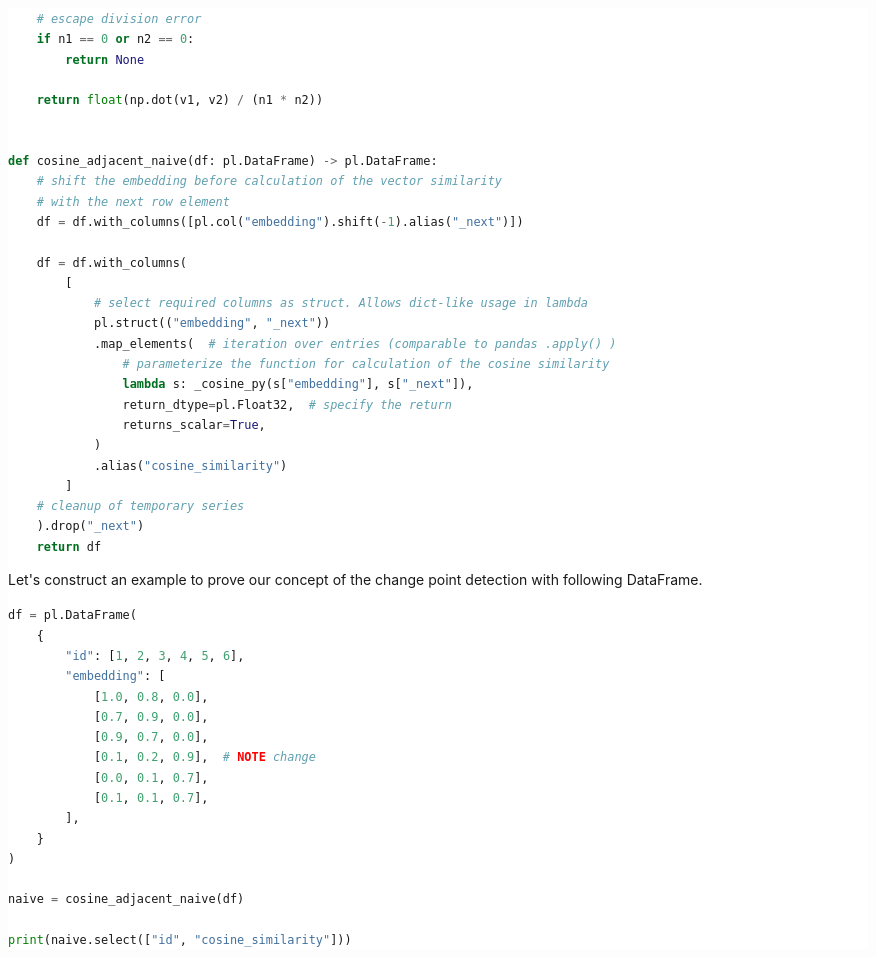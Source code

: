 ```python
    # escape division error
    if n1 == 0 or n2 == 0:
        return None

    return float(np.dot(v1, v2) / (n1 * n2))


def cosine_adjacent_naive(df: pl.DataFrame) -> pl.DataFrame:
    # shift the embedding before calculation of the vector similarity
    # with the next row element
    df = df.with_columns([pl.col("embedding").shift(-1).alias("_next")])

    df = df.with_columns(
        [
            # select required columns as struct. Allows dict-like usage in lambda
            pl.struct(("embedding", "_next"))
            .map_elements(  # iteration over entries (comparable to pandas .apply() )
                # parameterize the function for calculation of the cosine similarity
                lambda s: _cosine_py(s["embedding"], s["_next"]),
                return_dtype=pl.Float32,  # specify the return
                returns_scalar=True,
            )
            .alias("cosine_similarity")
        ]
    # cleanup of temporary series 
    ).drop("_next")
    return df
```

Let's construct an example to prove our concept of the change point detection with following DataFrame.

```python
df = pl.DataFrame(
    {
        "id": [1, 2, 3, 4, 5, 6],
        "embedding": [
            [1.0, 0.8, 0.0],
            [0.7, 0.9, 0.0],
            [0.9, 0.7, 0.0],
            [0.1, 0.2, 0.9],  # NOTE change
            [0.0, 0.1, 0.7],
            [0.1, 0.1, 0.7],
        ],
    }
)

naive = cosine_adjacent_naive(df)

print(naive.select(["id", "cosine_similarity"]))
```
